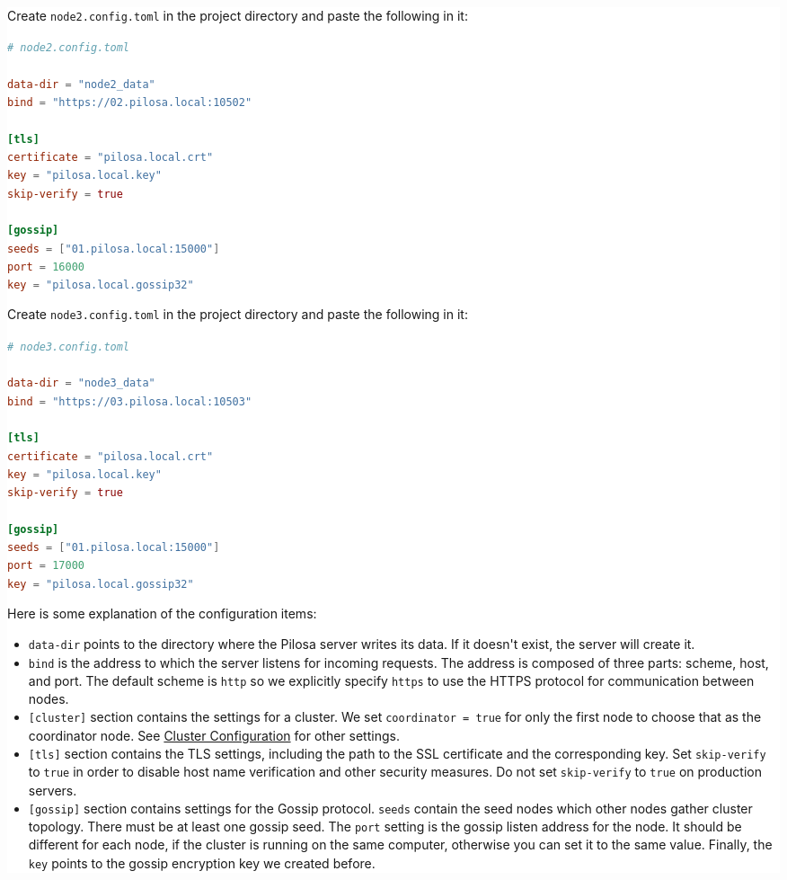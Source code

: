 Create `node2.config.toml` in the project directory and paste the following in it:

```toml
# node2.config.toml

data-dir = "node2_data"
bind = "https://02.pilosa.local:10502"

[tls]
certificate = "pilosa.local.crt"
key = "pilosa.local.key"
skip-verify = true

[gossip]
seeds = ["01.pilosa.local:15000"]
port = 16000
key = "pilosa.local.gossip32"
```

Create `node3.config.toml` in the project directory and paste the following in it:

```toml
# node3.config.toml

data-dir = "node3_data"
bind = "https://03.pilosa.local:10503"

[tls]
certificate = "pilosa.local.crt"
key = "pilosa.local.key"
skip-verify = true

[gossip]
seeds = ["01.pilosa.local:15000"]
port = 17000
key = "pilosa.local.gossip32"
```

Here is some explanation of the configuration items:

* `data-dir` points to the directory where the Pilosa server writes its data. If it doesn't exist, the server will create it.
* `bind` is the address to which the server listens for incoming requests. The address is composed of three parts: scheme, host, and port. The default scheme is `http` so we explicitly specify `https` to use the HTTPS protocol for communication between nodes.
* `[cluster]` section contains the settings for a cluster. We set `coordinator = true` for only the first node to choose that as the coordinator node. See [Cluster Configuration](../configuration/#cluster-coordinator) for other settings.
* `[tls]` section contains the TLS settings, including the path to the SSL certificate and the corresponding key. Set `skip-verify` to `true` in order to disable host name verification and other security measures. Do not set `skip-verify` to `true` on production servers.
* `[gossip]` section contains settings for the Gossip protocol. `seeds` contain the seed nodes which other nodes gather cluster topology. There must be at least one gossip seed. The `port` setting is the gossip listen address for the node. It should be different for each node, if the cluster is running on the same computer, otherwise you can set it to the same value. Finally, the `key` points to the gossip encryption key we created before.
